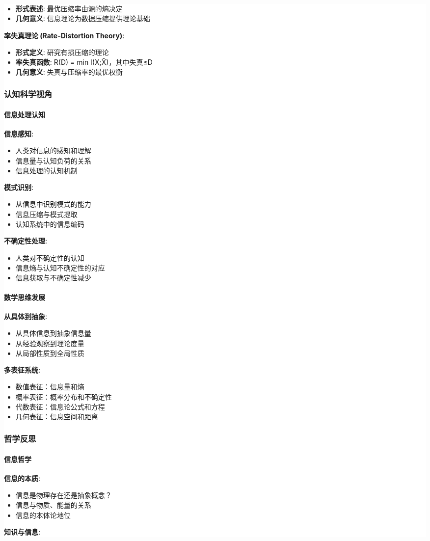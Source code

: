 - **形式表述**: 最优压缩率由源的熵决定
- **几何意义**: 信息理论为数据压缩提供理论基础

**率失真理论 (Rate-Distortion Theory)**:

- **形式定义**: 研究有损压缩的理论
- **率失真函数**: R(D) = min I(X;X̂)，其中失真≤D
- **几何意义**: 失真与压缩率的最优权衡

### 认知科学视角

#### 信息处理认知

**信息感知**:

- 人类对信息的感知和理解
- 信息量与认知负荷的关系
- 信息处理的认知机制

**模式识别**:

- 从信息中识别模式的能力
- 信息压缩与模式提取
- 认知系统中的信息编码

**不确定性处理**:

- 人类对不确定性的认知
- 信息熵与认知不确定性的对应
- 信息获取与不确定性减少

#### 数学思维发展

**从具体到抽象**:

- 从具体信息到抽象信息量
- 从经验观察到理论度量
- 从局部性质到全局性质

**多表征系统**:

- 数值表征：信息量和熵
- 概率表征：概率分布和不确定性
- 代数表征：信息论公式和方程
- 几何表征：信息空间和距离

### 哲学反思

#### 信息哲学

**信息的本质**:

- 信息是物理存在还是抽象概念？
- 信息与物质、能量的关系
- 信息的本体论地位

**知识与信息**:
